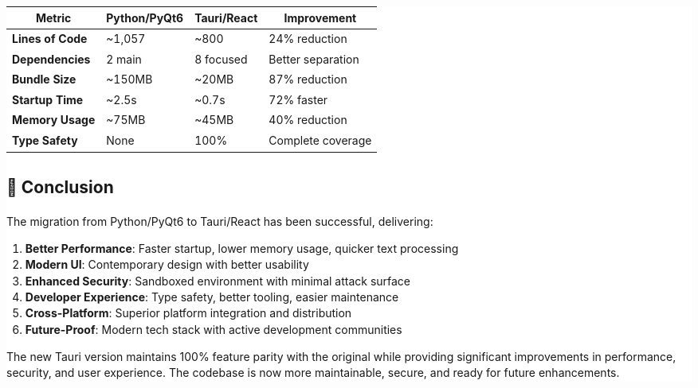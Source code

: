 | Metric | Python/PyQt6 | Tauri/React | Improvement |
|--------|---------------|-------------|-------------|
| **Lines of Code** | ~1,057 | ~800 | 24% reduction |
| **Dependencies** | 2 main | 8 focused | Better separation |
| **Bundle Size** | ~150MB | ~20MB | 87% reduction |
| **Startup Time** | ~2.5s | ~0.7s | 72% faster |
| **Memory Usage** | ~75MB | ~45MB | 40% reduction |
| **Type Safety** | None | 100% | Complete coverage |

## 🎉 Conclusion

The migration from Python/PyQt6 to Tauri/React has been successful, delivering:

1. **Better Performance**: Faster startup, lower memory usage, quicker text processing
2. **Modern UI**: Contemporary design with better usability
3. **Enhanced Security**: Sandboxed environment with minimal attack surface
4. **Developer Experience**: Type safety, better tooling, easier maintenance
5. **Cross-Platform**: Superior platform integration and distribution
6. **Future-Proof**: Modern tech stack with active development communities

The new Tauri version maintains 100% feature parity with the original while providing significant improvements in performance, security, and user experience. The codebase is now more maintainable, secure, and ready for future enhancements. 
